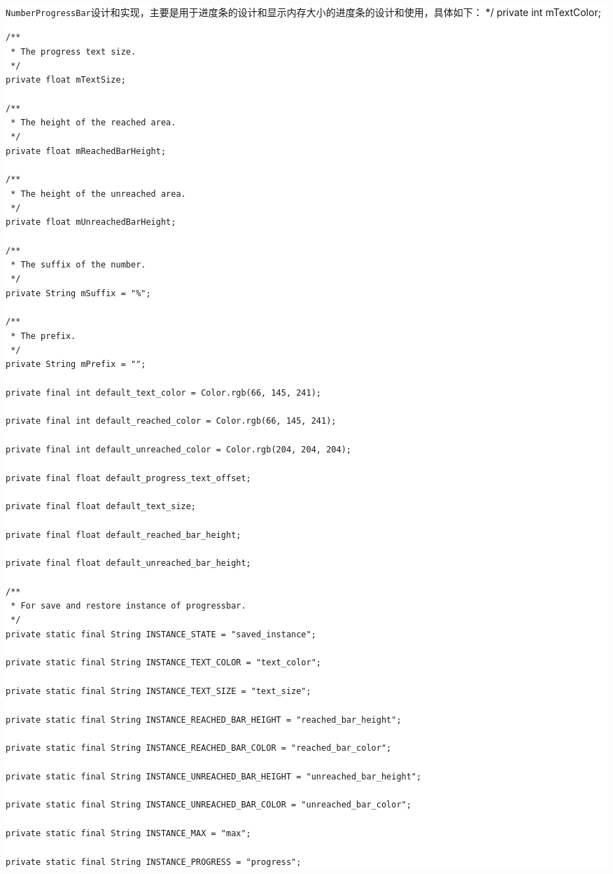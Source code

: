    ```NumberProgressBar```设计和实现，主要是用于进度条的设计和显示内存大小的进度条的设计和使用，具体如下：
     */
    private int mTextColor;

    /**
     * The progress text size.
     */
    private float mTextSize;

    /**
     * The height of the reached area.
     */
    private float mReachedBarHeight;

    /**
     * The height of the unreached area.
     */
    private float mUnreachedBarHeight;

    /**
     * The suffix of the number.
     */
    private String mSuffix = "%";

    /**
     * The prefix.
     */
    private String mPrefix = "";

    private final int default_text_color = Color.rgb(66, 145, 241);

    private final int default_reached_color = Color.rgb(66, 145, 241);

    private final int default_unreached_color = Color.rgb(204, 204, 204);

    private final float default_progress_text_offset;

    private final float default_text_size;

    private final float default_reached_bar_height;

    private final float default_unreached_bar_height;

    /**
     * For save and restore instance of progressbar.
     */
    private static final String INSTANCE_STATE = "saved_instance";

    private static final String INSTANCE_TEXT_COLOR = "text_color";

    private static final String INSTANCE_TEXT_SIZE = "text_size";

    private static final String INSTANCE_REACHED_BAR_HEIGHT = "reached_bar_height";

    private static final String INSTANCE_REACHED_BAR_COLOR = "reached_bar_color";

    private static final String INSTANCE_UNREACHED_BAR_HEIGHT = "unreached_bar_height";

    private static final String INSTANCE_UNREACHED_BAR_COLOR = "unreached_bar_color";

    private static final String INSTANCE_MAX = "max";

    private static final String INSTANCE_PROGRESS = "progress";

   ```